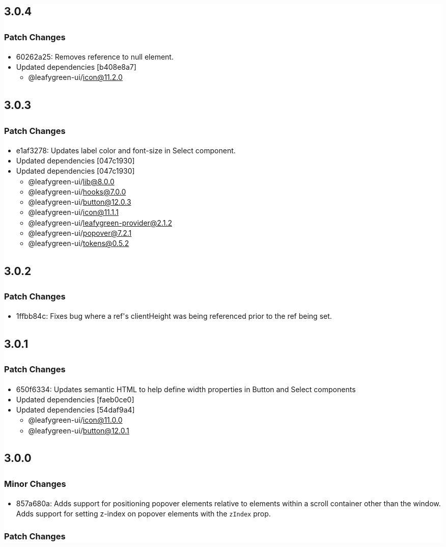 ## 3.0.4

### Patch Changes

- 60262a25: Removes reference to null element.
- Updated dependencies [b408e8a7]
  - @leafygreen-ui/icon@11.2.0

## 3.0.3

### Patch Changes

- e1af3278: Updates label color and font-size in Select component.
- Updated dependencies [047c1930]
- Updated dependencies [047c1930]
  - @leafygreen-ui/lib@8.0.0
  - @leafygreen-ui/hooks@7.0.0
  - @leafygreen-ui/button@12.0.3
  - @leafygreen-ui/icon@11.1.1
  - @leafygreen-ui/leafygreen-provider@2.1.2
  - @leafygreen-ui/popover@7.2.1
  - @leafygreen-ui/tokens@0.5.2

## 3.0.2

### Patch Changes

- 1ffbb84c: Fixes bug where a ref's clientHeight was being referenced prior to the ref being set.

## 3.0.1

### Patch Changes

- 650f6334: Updates semantic HTML to help define width properties in Button and Select components
- Updated dependencies [faeb0ce0]
- Updated dependencies [54daf9a4]
  - @leafygreen-ui/icon@11.0.0
  - @leafygreen-ui/button@12.0.1

## 3.0.0

### Minor Changes

- 857a680a: Adds support for positioning popover elements relative to elements within a scroll container other than the window.
  Adds support for setting z-index on popover elements with the `zIndex` prop.

### Patch Changes
